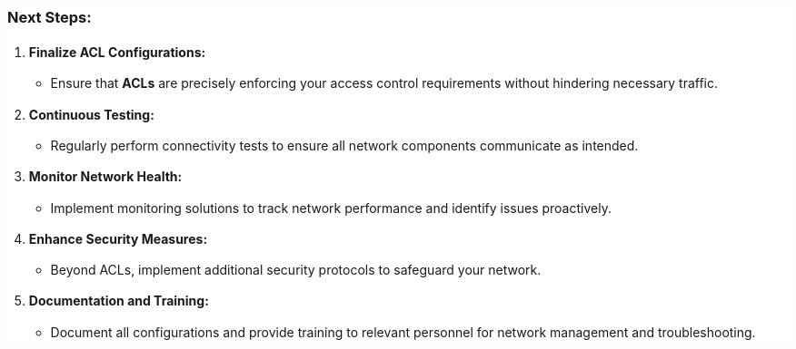 ### **Next Steps:**

1. **Finalize ACL Configurations:**
   - Ensure that **ACLs** are precisely enforcing your access control requirements without hindering necessary traffic.

2. **Continuous Testing:**
   - Regularly perform connectivity tests to ensure all network components communicate as intended.
   
3. **Monitor Network Health:**
   - Implement monitoring solutions to track network performance and identify issues proactively.

4. **Enhance Security Measures:**
   - Beyond ACLs, implement additional security protocols to safeguard your network.

5. **Documentation and Training:**
   - Document all configurations and provide training to relevant personnel for network management and troubleshooting.